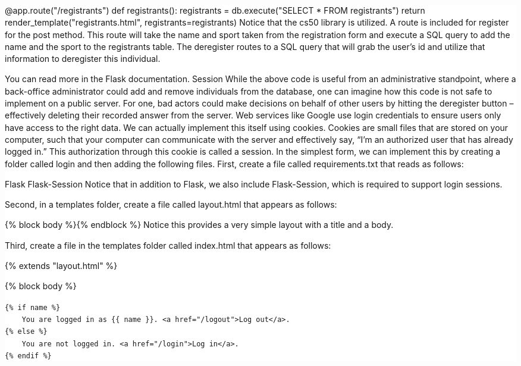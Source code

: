 @app.route("/registrants")
def registrants():
registrants = db.execute("SELECT \* FROM registrants")
return render_template("registrants.html", registrants=registrants)
Notice that the cs50 library is utilized. A route is included for register for the post method. This route will take the name and sport taken from the registration form and execute a SQL query to add the name and the sport to the registrants table. The deregister routes to a SQL query that will grab the user’s id and utilize that information to deregister this individual.

You can read more in the Flask documentation.
Session
While the above code is useful from an administrative standpoint, where a back-office administrator could add and remove individuals from the database, one can imagine how this code is not safe to implement on a public server.
For one, bad actors could make decisions on behalf of other users by hitting the deregister button – effectively deleting their recorded answer from the server.
Web services like Google use login credentials to ensure users only have access to the right data.
We can actually implement this itself using cookies. Cookies are small files that are stored on your computer, such that your computer can communicate with the server and effectively say, “I’m an authorized user that has already logged in.” This authorization through this cookie is called a session.
In the simplest form, we can implement this by creating a folder called login and then adding the following files.
First, create a file called requirements.txt that reads as follows:

Flask
Flask-Session
Notice that in addition to Flask, we also include Flask-Session, which is required to support login sessions.

Second, in a templates folder, create a file called layout.html that appears as follows:

<!DOCTYPE html>

<html lang="en">
    <head>
        <meta name="viewport" content="initial-scale=1, width=device-width">
        <title>login</title>
    </head>
    <body>
        {% block body %}{% endblock %}
    </body>
</html>
Notice this provides a very simple layout with a title and a body.

Third, create a file in the templates folder called index.html that appears as follows:

{% extends "layout.html" %}

{% block body %}

    {% if name %}
        You are logged in as {{ name }}. <a href="/logout">Log out</a>.
    {% else %}
        You are not logged in. <a href="/login">Log in</a>.
    {% endif %}
